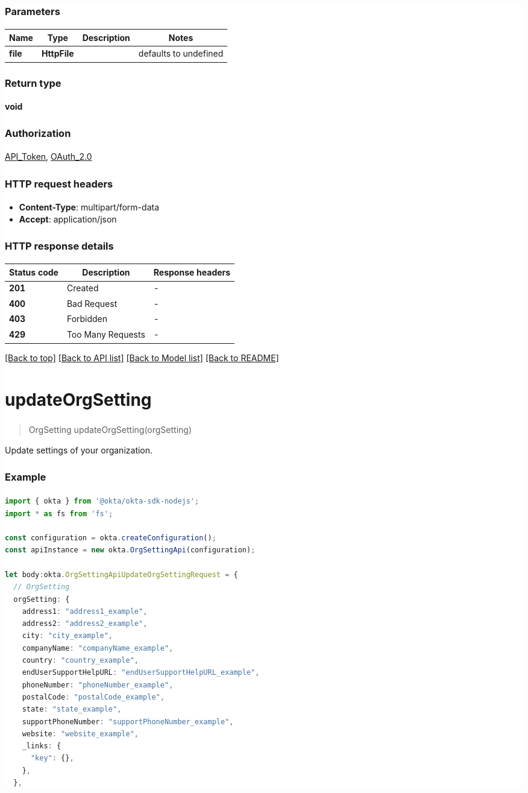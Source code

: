
### Parameters

Name | Type | Description  | Notes
------------- | ------------- | ------------- | -------------
**file** | **HttpFile** |  | defaults to undefined


### Return type

**void**

### Authorization

[API_Token](README.md#API_Token), [OAuth_2.0](README.md#OAuth_2.0)

### HTTP request headers

 - **Content-Type**: multipart/form-data
 - **Accept**: application/json


### HTTP response details
| Status code | Description | Response headers |
|-------------|-------------|------------------|
**201** | Created |  -  |
**400** | Bad Request |  -  |
**403** | Forbidden |  -  |
**429** | Too Many Requests |  -  |

[[Back to top]](#) [[Back to API list]](README.md#documentation-for-api-endpoints) [[Back to Model list]](README.md#documentation-for-models) [[Back to README]](README.md)

# **updateOrgSetting**
> OrgSetting updateOrgSetting(orgSetting)

Update settings of your organization.

### Example


```typescript
import { okta } from '@okta/okta-sdk-nodejs';
import * as fs from 'fs';

const configuration = okta.createConfiguration();
const apiInstance = new okta.OrgSettingApi(configuration);

let body:okta.OrgSettingApiUpdateOrgSettingRequest = {
  // OrgSetting
  orgSetting: {
    address1: "address1_example",
    address2: "address2_example",
    city: "city_example",
    companyName: "companyName_example",
    country: "country_example",
    endUserSupportHelpURL: "endUserSupportHelpURL_example",
    phoneNumber: "phoneNumber_example",
    postalCode: "postalCode_example",
    state: "state_example",
    supportPhoneNumber: "supportPhoneNumber_example",
    website: "website_example",
    _links: {
      "key": {},
    },
  },
```